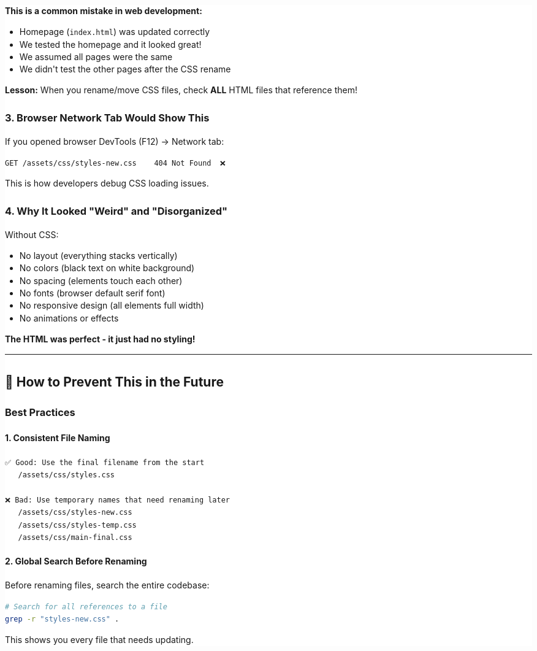 **This is a common mistake in web development:**
- Homepage (`index.html`) was updated correctly
- We tested the homepage and it looked great!
- We assumed all pages were the same
- We didn't test the other pages after the CSS rename

**Lesson:** When you rename/move CSS files, check **ALL** HTML files that reference them!

### 3. **Browser Network Tab Would Show This**

If you opened browser DevTools (F12) → Network tab:
```
GET /assets/css/styles-new.css    404 Not Found  ❌
```

This is how developers debug CSS loading issues.

### 4. **Why It Looked "Weird" and "Disorganized"**

Without CSS:
- No layout (everything stacks vertically)
- No colors (black text on white background)
- No spacing (elements touch each other)
- No fonts (browser default serif font)
- No responsive design (all elements full width)
- No animations or effects

**The HTML was perfect - it just had no styling!**

---

## 🔧 How to Prevent This in the Future

### Best Practices

#### 1. **Consistent File Naming**
```
✅ Good: Use the final filename from the start
   /assets/css/styles.css

❌ Bad: Use temporary names that need renaming later
   /assets/css/styles-new.css
   /assets/css/styles-temp.css
   /assets/css/main-final.css
```

#### 2. **Global Search Before Renaming**
Before renaming files, search the entire codebase:
```bash
# Search for all references to a file
grep -r "styles-new.css" .
```

This shows you every file that needs updating.
